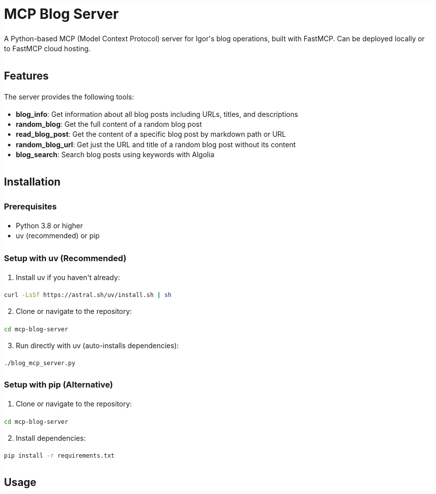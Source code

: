 # MCP Blog Server

A Python-based MCP (Model Context Protocol) server for Igor's blog operations, built with FastMCP. Can be deployed locally or to FastMCP cloud hosting.

## Features

The server provides the following tools:

- **blog_info**: Get information about all blog posts including URLs, titles, and descriptions
- **random_blog**: Get the full content of a random blog post
- **read_blog_post**: Get the content of a specific blog post by markdown path or URL
- **random_blog_url**: Get just the URL and title of a random blog post without its content  
- **blog_search**: Search blog posts using keywords with Algolia

## Installation

### Prerequisites

- Python 3.8 or higher
- uv (recommended) or pip

### Setup with uv (Recommended)

1. Install uv if you haven't already:
```bash
curl -LsSf https://astral.sh/uv/install.sh | sh
```

2. Clone or navigate to the repository:
```bash
cd mcp-blog-server
```

3. Run directly with uv (auto-installs dependencies):
```bash
./blog_mcp_server.py
```

### Setup with pip (Alternative)

1. Clone or navigate to the repository:
```bash
cd mcp-blog-server
```

2. Install dependencies:
```bash
pip install -r requirements.txt
```

## Usage
